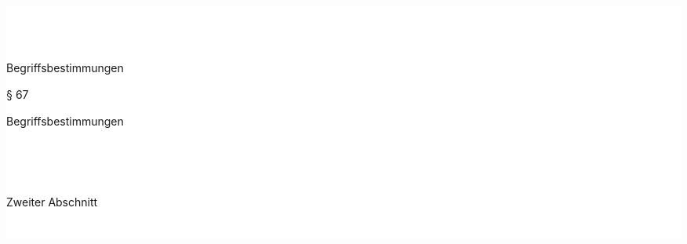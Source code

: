 </td>

<td style align="left" valign="top" charoff="50">

 

</td>

<td style align="left" valign="top" charoff="50">

 

</td>

<td style colspan="4" align="left" valign="top" charoff="50">

Begriffsbestimmungen

</td>

</tr>

<tr>

<td style colspan="6" align="left" valign="top" charoff="50">

§ 67

</td>

<td style align="left" valign="top" charoff="50">

Begriffsbestimmungen

</td>

</tr>

<tr>

<td style align="left" valign="top" charoff="50">

 

</td>

<td style align="left" valign="top" charoff="50">

 

</td>

<td style colspan="5" align="left" valign="top" charoff="50">

Zweiter Abschnitt

</td>

</tr>

<tr>

<td style align="left" valign="top" charoff="50">

 

</td>

<td style align="left" valign="top" charoff="50">
